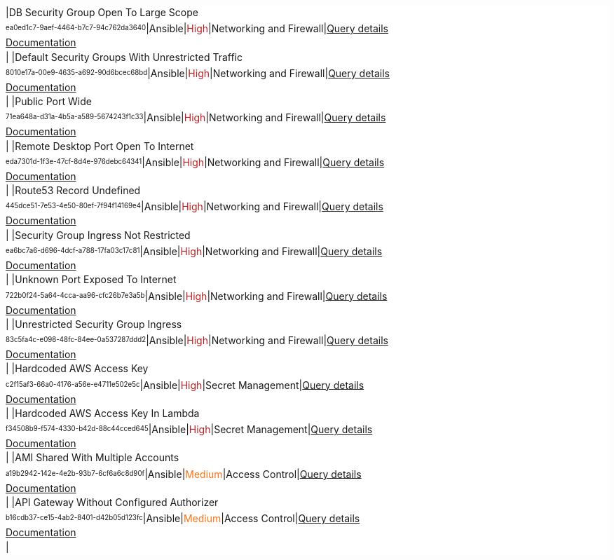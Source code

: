 |DB Security Group Open To Large Scope<br/><sup><sub>ea0ed1c7-9aef-4464-b7c7-94c762da3640</sub></sup>|Ansible|<span style="color:#bb2124">High</span>|Networking and Firewall|<a href="../ansible-queries/aws/ea0ed1c7-9aef-4464-b7c7-94c762da3640" onclick="newWindowOpenerSafe(event, '../ansible-queries/aws/ea0ed1c7-9aef-4464-b7c7-94c762da3640')">Query details</a><br><a href="https://docs.ansible.com/ansible/latest/collections/amazon/aws/ec2_group_module.html#ansible-collections-amazon-aws-ec2-group-module">Documentation</a><br/>|
|Default Security Groups With Unrestricted Traffic<br/><sup><sub>8010e17a-00e9-4635-a692-90d6bcec68bd</sub></sup>|Ansible|<span style="color:#bb2124">High</span>|Networking and Firewall|<a href="../ansible-queries/aws/8010e17a-00e9-4635-a692-90d6bcec68bd" onclick="newWindowOpenerSafe(event, '../ansible-queries/aws/8010e17a-00e9-4635-a692-90d6bcec68bd')">Query details</a><br><a href="https://docs.ansible.com/ansible/latest/collections/amazon/aws/ec2_group_module.html">Documentation</a><br/>|
|Public Port Wide<br/><sup><sub>71ea648a-d31a-4b5a-a589-5674243f1c33</sub></sup>|Ansible|<span style="color:#bb2124">High</span>|Networking and Firewall|<a href="../ansible-queries/aws/71ea648a-d31a-4b5a-a589-5674243f1c33" onclick="newWindowOpenerSafe(event, '../ansible-queries/aws/71ea648a-d31a-4b5a-a589-5674243f1c33')">Query details</a><br><a href="https://docs.ansible.com/ansible/latest/collections/amazon/aws/ec2_group_module.html">Documentation</a><br/>|
|Remote Desktop Port Open To Internet<br/><sup><sub>eda7301d-1f3e-47cf-8d4e-976debc64341</sub></sup>|Ansible|<span style="color:#bb2124">High</span>|Networking and Firewall|<a href="../ansible-queries/aws/eda7301d-1f3e-47cf-8d4e-976debc64341" onclick="newWindowOpenerSafe(event, '../ansible-queries/aws/eda7301d-1f3e-47cf-8d4e-976debc64341')">Query details</a><br><a href="https://docs.ansible.com/ansible/latest/collections/amazon/aws/ec2_group_module.html#ansible-collections-amazon-aws-ec2-group-module">Documentation</a><br/>|
|Route53 Record Undefined<br/><sup><sub>445dce51-7e53-4e50-80ef-7f94f14169e4</sub></sup>|Ansible|<span style="color:#bb2124">High</span>|Networking and Firewall|<a href="../ansible-queries/aws/445dce51-7e53-4e50-80ef-7f94f14169e4" onclick="newWindowOpenerSafe(event, '../ansible-queries/aws/445dce51-7e53-4e50-80ef-7f94f14169e4')">Query details</a><br><a href="https://docs.ansible.com/ansible/latest/collections/community/aws/route53_module.html#parameter-value">Documentation</a><br/>|
|Security Group Ingress Not Restricted<br/><sup><sub>ea6bc7a6-d696-4dcf-a788-17fa03c17c81</sub></sup>|Ansible|<span style="color:#bb2124">High</span>|Networking and Firewall|<a href="../ansible-queries/aws/ea6bc7a6-d696-4dcf-a788-17fa03c17c81" onclick="newWindowOpenerSafe(event, '../ansible-queries/aws/ea6bc7a6-d696-4dcf-a788-17fa03c17c81')">Query details</a><br><a href="https://docs.ansible.com/ansible/latest/collections/amazon/aws/ec2_group_module.html">Documentation</a><br/>|
|Unknown Port Exposed To Internet<br/><sup><sub>722b0f24-5a64-4cca-aa96-cfc26b7e3a5b</sub></sup>|Ansible|<span style="color:#bb2124">High</span>|Networking and Firewall|<a href="../ansible-queries/aws/722b0f24-5a64-4cca-aa96-cfc26b7e3a5b" onclick="newWindowOpenerSafe(event, '../ansible-queries/aws/722b0f24-5a64-4cca-aa96-cfc26b7e3a5b')">Query details</a><br><a href="https://docs.ansible.com/ansible/latest/collections/amazon/aws/ec2_group_module.html">Documentation</a><br/>|
|Unrestricted Security Group Ingress<br/><sup><sub>83c5fa4c-e098-48fc-84ee-0a537287ddd2</sub></sup>|Ansible|<span style="color:#bb2124">High</span>|Networking and Firewall|<a href="../ansible-queries/aws/83c5fa4c-e098-48fc-84ee-0a537287ddd2" onclick="newWindowOpenerSafe(event, '../ansible-queries/aws/83c5fa4c-e098-48fc-84ee-0a537287ddd2')">Query details</a><br><a href="https://docs.ansible.com/ansible/latest/collections/amazon/aws/ec2_group_module.html">Documentation</a><br/>|
|Hardcoded AWS Access Key<br/><sup><sub>c2f15af3-66a0-4176-a56e-e4711e502e5c</sub></sup>|Ansible|<span style="color:#bb2124">High</span>|Secret Management|<a href="../ansible-queries/aws/c2f15af3-66a0-4176-a56e-e4711e502e5c" onclick="newWindowOpenerSafe(event, '../ansible-queries/aws/c2f15af3-66a0-4176-a56e-e4711e502e5c')">Query details</a><br><a href="https://docs.ansible.com/ansible/latest/collections/community/aws/ec2_instance_module.html">Documentation</a><br/>|
|Hardcoded AWS Access Key In Lambda<br/><sup><sub>f34508b9-f574-4330-b42d-88c44cced645</sub></sup>|Ansible|<span style="color:#bb2124">High</span>|Secret Management|<a href="../ansible-queries/aws/f34508b9-f574-4330-b42d-88c44cced645" onclick="newWindowOpenerSafe(event, '../ansible-queries/aws/f34508b9-f574-4330-b42d-88c44cced645')">Query details</a><br><a href="https://docs.ansible.com/ansible/latest/collections/community/aws/lambda_module.html">Documentation</a><br/>|
|AMI Shared With Multiple Accounts<br/><sup><sub>a19b2942-142e-4e2b-93b7-6cf6a6c8d90f</sub></sup>|Ansible|<span style="color:#ff7213">Medium</span>|Access Control|<a href="../ansible-queries/aws/a19b2942-142e-4e2b-93b7-6cf6a6c8d90f" onclick="newWindowOpenerSafe(event, '../ansible-queries/aws/a19b2942-142e-4e2b-93b7-6cf6a6c8d90f')">Query details</a><br><a href="https://docs.ansible.com/ansible/latest/collections/amazon/aws/ec2_ami_module.html">Documentation</a><br/>|
|API Gateway Without Configured Authorizer<br/><sup><sub>b16cdb37-ce15-4ab2-8401-d42b05d123fc</sub></sup>|Ansible|<span style="color:#ff7213">Medium</span>|Access Control|<a href="../ansible-queries/aws/b16cdb37-ce15-4ab2-8401-d42b05d123fc" onclick="newWindowOpenerSafe(event, '../ansible-queries/aws/b16cdb37-ce15-4ab2-8401-d42b05d123fc')">Query details</a><br><a href="https://docs.ansible.com/ansible/latest/collections/community/aws/aws_api_gateway_module.html">Documentation</a><br/>|